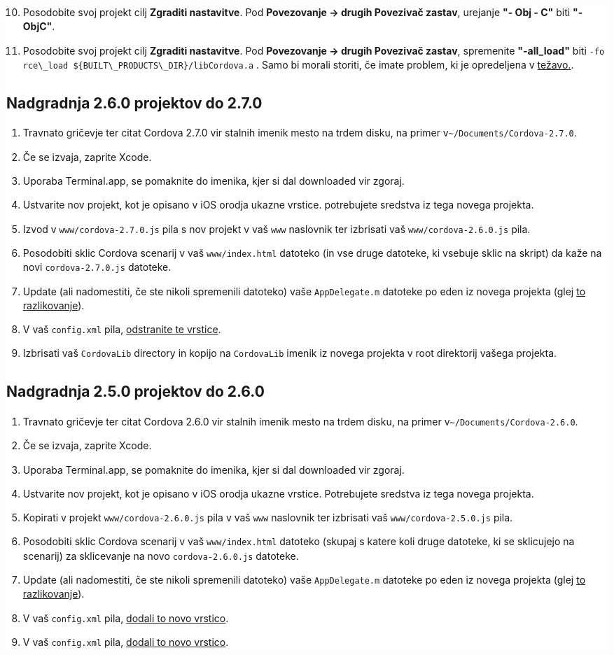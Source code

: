 
10. Posodobite svoj projekt cilj **Zgraditi nastavitve**. Pod **Povezovanje → drugih Povezivač zastav**, urejanje **"- Obj - C"** biti **"-ObjC"**.

11. Posodobite svoj projekt cilj **Zgraditi nastavitve**. Pod **Povezovanje → drugih Povezivač zastav**, spremenite **"-all_load"** biti `-force\_load ${BUILT\_PRODUCTS\_DIR}/libCordova.a` . Samo bi morali storiti, če imate problem, ki je opredeljena v [težavo.][2].

 [2]: https://issues.apache.org/jira/browse/CB-3458

## Nadgradnja 2.6.0 projektov do 2.7.0

1.  Travnato gričevje ter citat Cordova 2.7.0 vir stalnih imenik mesto na trdem disku, na primer v`~/Documents/Cordova-2.7.0`.

2.  Če se izvaja, zaprite Xcode.

3.  Uporaba Terminal.app, se pomaknite do imenika, kjer si dal downloaded vir zgoraj.

4.  Ustvarite nov projekt, kot je opisano v iOS orodja ukazne vrstice. potrebujete sredstva iz tega novega projekta.

5.  Izvod v `www/cordova-2.7.0.js` pila s nov projekt v vaš `www` naslovnik ter izbrisati vaš `www/cordova-2.6.0.js` pila.

6.  Posodobiti sklic Cordova scenarij v vaš `www/index.html` datoteko (in vse druge datoteke, ki vsebuje sklic na skript) da kaže na novi `cordova-2.7.0.js` datoteke.

7.  Update (ali nadomestiti, če ste nikoli spremenili datoteko) vaše `AppDelegate.m` datoteke po eden iz novega projekta (glej [to razlikovanje][3]).

8.  V vaš `config.xml` pila, [odstranite te vrstice][4].

9.  Izbrisati vaš `CordovaLib` directory in kopijo na `CordovaLib` imenik iz novega projekta v root direktorij vašega projekta.

 [3]: https://git-wip-us.apache.org/repos/asf?p=cordova-ios.git;a=blobdiff;f=bin/templates/project/__TESTING__/Classes/AppDelegate.m;h=5c05ac80e056753c0e8736f887ba9f28d5b0774c;hp=623ad8ec3c46f656ea18c6c3a190d650dd64e479;hb=c6e71147386d4ad94b07428952d1aae0a9cbf3f5;hpb=c017fda8af00375a453cf27cfc488647972e9a23
 [4]: https://git-wip-us.apache.org/repos/asf?p=cordova-ios.git;a=blobdiff;f=bin/templates/project/__TESTING__/config.xml;h=537705d76a5ef6bc5e57a8ebfcab78c02bb4110b;hp=8889726d9a8f8c530fe1371c56d858c34552992a;hb=064239b7b5fa9a867144cf1ee8b2fb798ce1f988;hpb=c9f233250d4b800f3412eeded811daaafb17b2cc

## Nadgradnja 2.5.0 projektov do 2.6.0

1.  Travnato gričevje ter citat Cordova 2.6.0 vir stalnih imenik mesto na trdem disku, na primer v`~/Documents/Cordova-2.6.0`.

2.  Če se izvaja, zaprite Xcode.

3.  Uporaba Terminal.app, se pomaknite do imenika, kjer si dal downloaded vir zgoraj.

4.  Ustvarite nov projekt, kot je opisano v iOS orodja ukazne vrstice. Potrebujete sredstva iz tega novega projekta.

5.  Kopirati v projekt `www/cordova-2.6.0.js` pila v vaš `www` naslovnik ter izbrisati vaš `www/cordova-2.5.0.js` pila.

6.  Posodobiti sklic Cordova scenarij v vaš `www/index.html` datoteko (skupaj s katere koli druge datoteke, ki se sklicujejo na scenarij) za sklicevanje na novo `cordova-2.6.0.js` datoteke.

7.  Update (ali nadomestiti, če ste nikoli spremenili datoteko) vaše `AppDelegate.m` datoteke po eden iz novega projekta (glej [to razlikovanje][5]).

8.  V vaš `config.xml` pila, [dodali to novo vrstico][6].

9.  V vaš `config.xml` pila, [dodali to novo vrstico][7].


 [1]: https://issues.apache.org/jira/browse/CB-4323
 [5]: https://git-wip-us.apache.org/repos/asf?p=cordova-ios.git;a=blobdiff;f=bin/templates/project/__TESTING__/Classes/AppDelegate.m;h=124a56bb4f361e95616f44d6d6f5a96ffa439b60;hp=318f79326176be8f16ebc93bad85dd745f4205b6;hb=a28c7712810a63396e9f32fa4eb94fe3f8b93985;hpb=36acdf55e4cab52802d73764c8a4b5b42cf18ef9
 [6]: https://git-wip-us.apache.org/repos/asf?p=cordova-ios.git;a=blobdiff;f=bin/templates/project/__TESTING__/config.xml;h=1555b5e81de326a07efe0bccaa5f5e2326b07a9a;hp=0652d60f8d35ac13c825c572dca6ed01fea4a540;hb=95f16a6dc252db0299b8e2bb53797995b1e39aa1;hpb=a2de90b8f5f5f68bd9520bcbbb9afa3ac409b96d
 [7]: https://git-wip-us.apache.org/repos/asf?p=cordova-ios.git;a=blobdiff;f=bin/templates/project/__TESTING__/config.xml;h=d307827b7e67301171a913417fb10003d43ce39d;hp=04260aa9786d6d74ab20a07c86d7e8b34e31968c;hb=97b89edfae3527828c0ca6bb2f6d58d9ded95188;hpb=942d33c8e7174a5766029ea1232ba2e0df745c3f
 [8]: https://git-wip-us.apache.org/repos/asf?p=cordova-ios.git;a=blobdiff;f=bin/templates/project/__TESTING__/config.xml;h=8889726d9a8f8c530fe1371c56d858c34552992a;hp=d307827b7e67301171a913417fb10003d43ce39d;hb=57982de638a4dce6ae130a26662591741b065f00;hpb=ec411f18309d577b4debefd9a2f085ba719701d5
 [9]: https://git-wip-us.apache.org/repos/asf?p=cordova-ios.git;a=blobdiff;f=bin/templates/project/__TESTING__/Classes/AppDelegate.m;h=318f79326176be8f16ebc93bad85dd745f4205b6;hp=6dc7bfc84f0ecede4cc43d2a3256ef7c5383b9fe;hb=4001ae13fcb1fcbe73168327630fbc0ce44703d0;hpb=299a324e8c30065fc4511c1fe59c6515d4842f09
 [10]: https://git-wip-us.apache.org/repos/asf?p=cordova-ios.git;a=blobdiff;f=bin/templates/project/__TESTING__/config.xml;h=903944c4b1e58575295c820e154be2f5f09e6314;hp=721c734120b13004a4a543ee25f4287e541f34be;hb=ae467249b4a256bd31ee89aea7a06f4f2316b8ac;hpb=9e39f7ef8096fb15b38121ab0e245a3a958d9cbb
 [11]: https://git-wip-us.apache.org/repos/asf?p=cordova-ios.git;a=blobdiff;f=bin/templates/project/__TESTING__/config.xml;h=64e71636f5dd79fa0978a97b9ff5aa3860a493f5;hp=d8579352dfb21c14e5748e09b2cf3f4396450163;hb=0e711f8d09377a7ac10ff6be4ec17d22cdbee88d;hpb=57c3c082ed9be41c0588d0d63a1d2bfcd2ed878c
 [12]: https://git-wip-us.apache.org/repos/asf?p=cordova-ios.git;a=blobdiff;f=bin/templates/project/__TESTING__/config.xml;h=721c734120b13004a4a543ee25f4287e541f34be;hp=7d67508b70914aa921a16e79f79c00512502a8b6;hb=187bf21b308551bfb4b98b1a5e11edf04f699791;hpb=03b8854bdf039bcefbe0212db937abd81ac675e4
 [13]: https://git-wip-us.apache.org/repos/asf?p=cordova-ios.git;a=blobdiff;f=bin/templates/project/__TESTING__/Classes/MainViewController.m;h=5f9eeac15c2437cd02a6eb5835b48374e9b94100;hp=89da1082d06ba5e5d0dffc5b2e75a3a06d5c2aa6;hb=b4a2e4ae0445ba7aec788090dce9b822d67edfd8;hpb=a484850f4610e73c7b20cd429a7794ba829ec997
 [14]: https://git-wip-us.apache.org/repos/asf?p=cordova-ios.git;a=blobdiff;f=bin/templates/project/__TESTING__/Classes/AppDelegate.m;h=6dc7bfc84f0ecede4cc43d2a3256ef7c5383b9fe;hp=1ca3dafeb354c4442b7e149da4f281675aa6b740;hb=6749c17640c5fed8a7d3a0b9cca204b89a855baa;hpb=deabeeb6fcb35bac9360b053c8bf902b45e6de4d
 [15]: https://git-wip-us.apache.org/repos/asf?p=cordova-ios.git;a=blobdiff;f=bin/templates/project/__TESTING__/config.xml;h=7d67508b70914aa921a16e79f79c00512502a8b6;hp=337d38da6f40c7432b0bce05aa3281d797eec40a;hb=6749c17640c5fed8a7d3a0b9cca204b89a855baa;hpb=deabeeb6fcb35bac9360b053c8bf902b45e6de4d
 [16]: https://developer.apple.com/library/ios/#recipes/xcode_help-project_editor/Articles/AddingaLibrarytoaTarget.html
 [17]: https://developer.apple.com/library/prerelease/ios/#releasenotes/General/RN-iOSSDK-6_0/_index.html